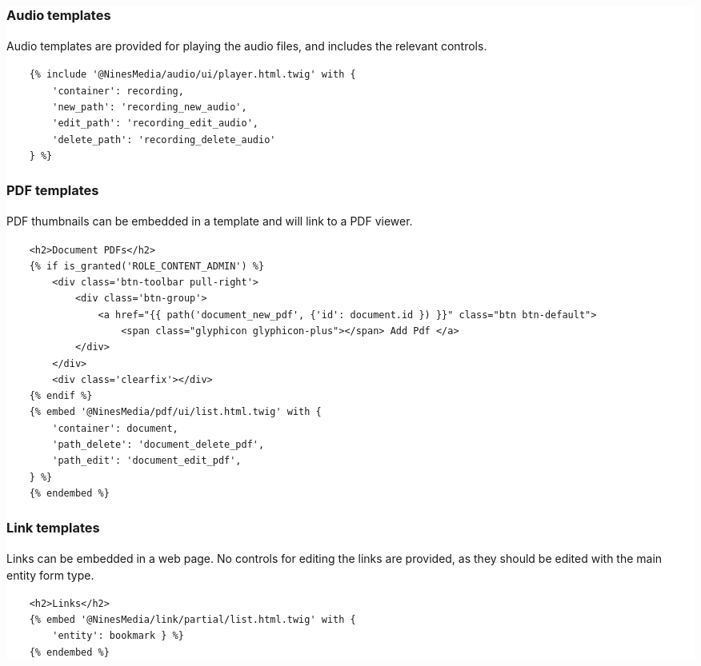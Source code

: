### Audio templates

Audio templates are provided for playing the audio files, and includes the 
relevant controls.

```twig
    {% include '@NinesMedia/audio/ui/player.html.twig' with {
        'container': recording,
        'new_path': 'recording_new_audio',
        'edit_path': 'recording_edit_audio',
        'delete_path': 'recording_delete_audio'
    } %}
```

### PDF templates

PDF thumbnails can be embedded in a template and will link to a PDF viewer.

```twig
    <h2>Document PDFs</h2>
    {% if is_granted('ROLE_CONTENT_ADMIN') %}
        <div class='btn-toolbar pull-right'>
            <div class='btn-group'>
                <a href="{{ path('document_new_pdf', {'id': document.id }) }}" class="btn btn-default">
                    <span class="glyphicon glyphicon-plus"></span> Add Pdf </a>
            </div>
        </div>
        <div class='clearfix'></div>
    {% endif %}
    {% embed '@NinesMedia/pdf/ui/list.html.twig' with {
        'container': document,
        'path_delete': 'document_delete_pdf',
        'path_edit': 'document_edit_pdf',
    } %}
    {% endembed %}
```

### Link templates

Links can be embedded in a web page. No controls for editing the links are 
provided, as they should be edited with the main entity form type.

```twig
    <h2>Links</h2>
    {% embed '@NinesMedia/link/partial/list.html.twig' with {
        'entity': bookmark } %}
    {% endembed %}
```

[override]: https://symfony.com/doc/current/bundles/override.html#templates
